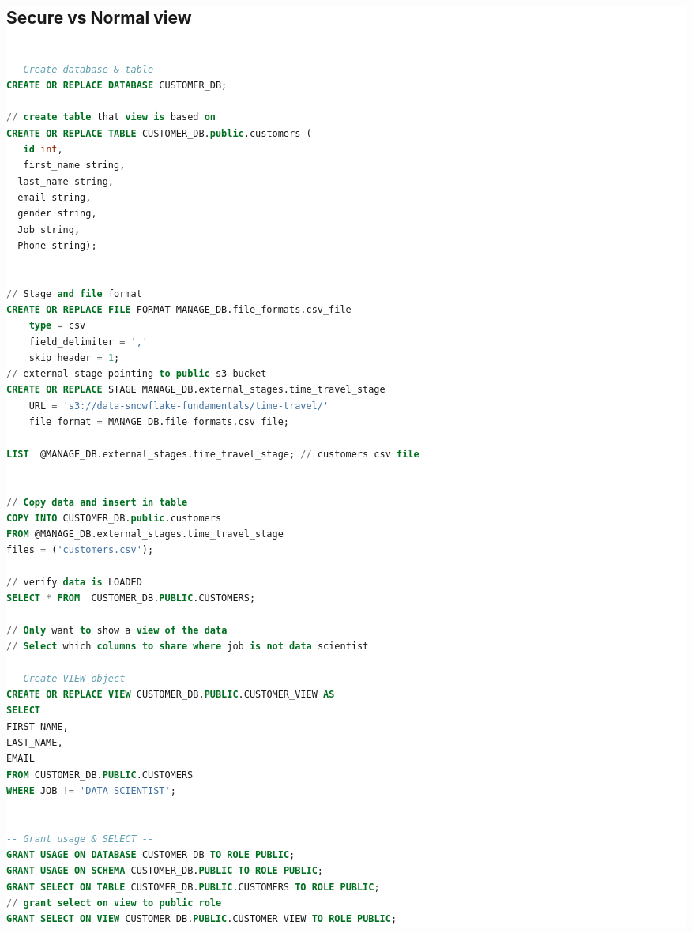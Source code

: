 ```sql

```



## Secure vs Normal view



```sql

-- Create database & table --
CREATE OR REPLACE DATABASE CUSTOMER_DB;

// create table that view is based on
CREATE OR REPLACE TABLE CUSTOMER_DB.public.customers (
   id int,
   first_name string,
  last_name string,
  email string,
  gender string,
  Job string,
  Phone string);


// Stage and file format
CREATE OR REPLACE FILE FORMAT MANAGE_DB.file_formats.csv_file
    type = csv
    field_delimiter = ','
    skip_header = 1;
// external stage pointing to public s3 bucket
CREATE OR REPLACE STAGE MANAGE_DB.external_stages.time_travel_stage
    URL = 's3://data-snowflake-fundamentals/time-travel/'
    file_format = MANAGE_DB.file_formats.csv_file;

LIST  @MANAGE_DB.external_stages.time_travel_stage; // customers csv file


// Copy data and insert in table
COPY INTO CUSTOMER_DB.public.customers
FROM @MANAGE_DB.external_stages.time_travel_stage
files = ('customers.csv');

// verify data is LOADED
SELECT * FROM  CUSTOMER_DB.PUBLIC.CUSTOMERS;

// Only want to show a view of the data
// Select which columns to share where job is not data scientist

-- Create VIEW object --
CREATE OR REPLACE VIEW CUSTOMER_DB.PUBLIC.CUSTOMER_VIEW AS
SELECT
FIRST_NAME,
LAST_NAME,
EMAIL
FROM CUSTOMER_DB.PUBLIC.CUSTOMERS
WHERE JOB != 'DATA SCIENTIST';


-- Grant usage & SELECT --
GRANT USAGE ON DATABASE CUSTOMER_DB TO ROLE PUBLIC;
GRANT USAGE ON SCHEMA CUSTOMER_DB.PUBLIC TO ROLE PUBLIC;
GRANT SELECT ON TABLE CUSTOMER_DB.PUBLIC.CUSTOMERS TO ROLE PUBLIC;
// grant select on view to public role
GRANT SELECT ON VIEW CUSTOMER_DB.PUBLIC.CUSTOMER_VIEW TO ROLE PUBLIC;
```